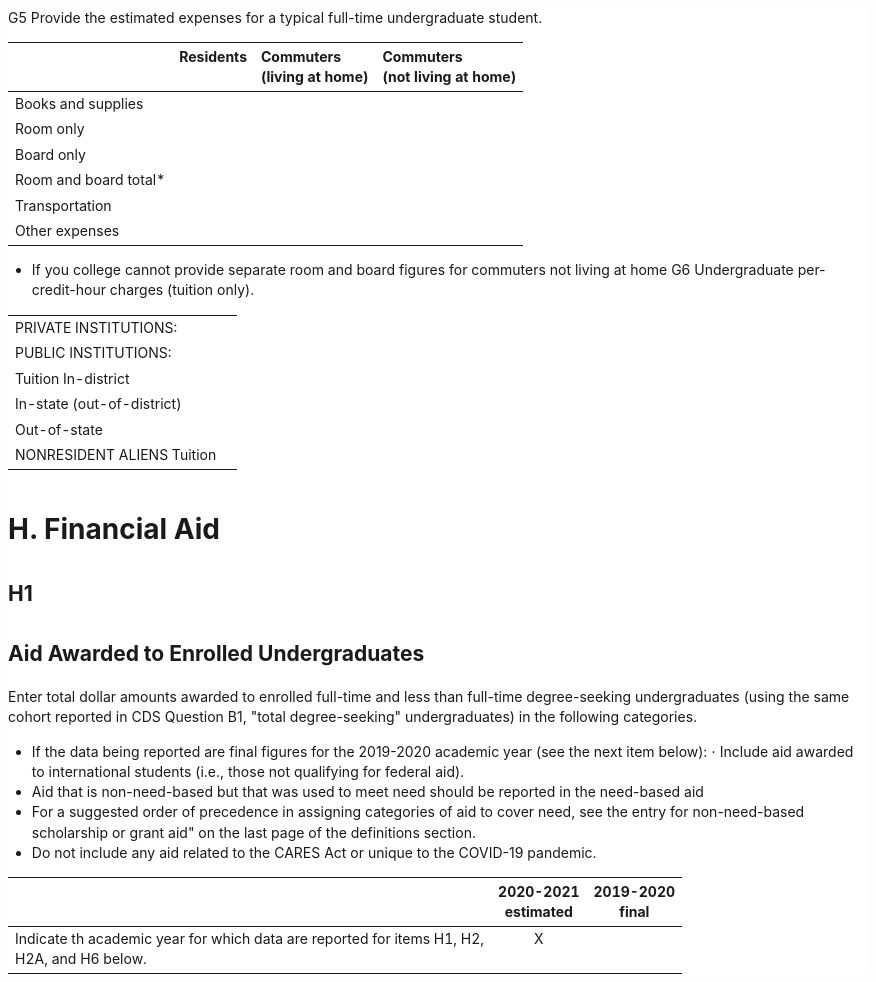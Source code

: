 G5 Provide the estimated expenses for a typical full-time undergraduate student.

|  | Residents | Commuters <br> (living at home) | Commuters <br> (not living at home) |
| :-- | :-- | :-- | :-- |
| Books and supplies |  |  |  |
| Room only |  |  |  |
| Board only |  |  |  |
| Room and board total* |  |  |  |
| Transportation |  |  |  |
| Other expenses |  |  |  |

* If you college cannot provide separate room and board figures for commuters not living at home
G6 Undergraduate per-credit-hour charges (tuition only).

|  |  |
| :-- | :-- |
| PRIVATE INSTITUTIONS: |  |
| PUBLIC INSTITUTIONS: |  |
| Tuition In-district |  |
| In-state (out-of-district) |  |
| Out-of-state |  |
| NONRESIDENT ALIENS Tuition |  |
# H. Financial Aid 

## H1

## Aid Awarded to Enrolled Undergraduates

Enter total dollar amounts awarded to enrolled full-time and less than full-time degree-seeking undergraduates (using the same cohort reported in CDS Question B1, "total degree-seeking" undergraduates) in the following categories.

- If the data being reported are final figures for the 2019-2020 academic year (see the next item below): $\cdot$ Include aid awarded to international students (i.e., those not qualifying for federal aid).
- Aid that is non-need-based but that was used to meet need should be reported in the need-based aid
- For a suggested order of precedence in assigning categories of aid to cover need, see the entry for non-need-based scholarship or grant aid" on the last page of the definitions section.
- Do not include any aid related to the CARES Act or unique to the COVID-19 pandemic.

|  | 2020-2021 <br> estimated | 2019-2020 <br> final |
| :-- | :--: | :--: |
| Indicate th academic year for which data are reported for items H1, H2, <br> H2A, and H6 below. | X |  |
